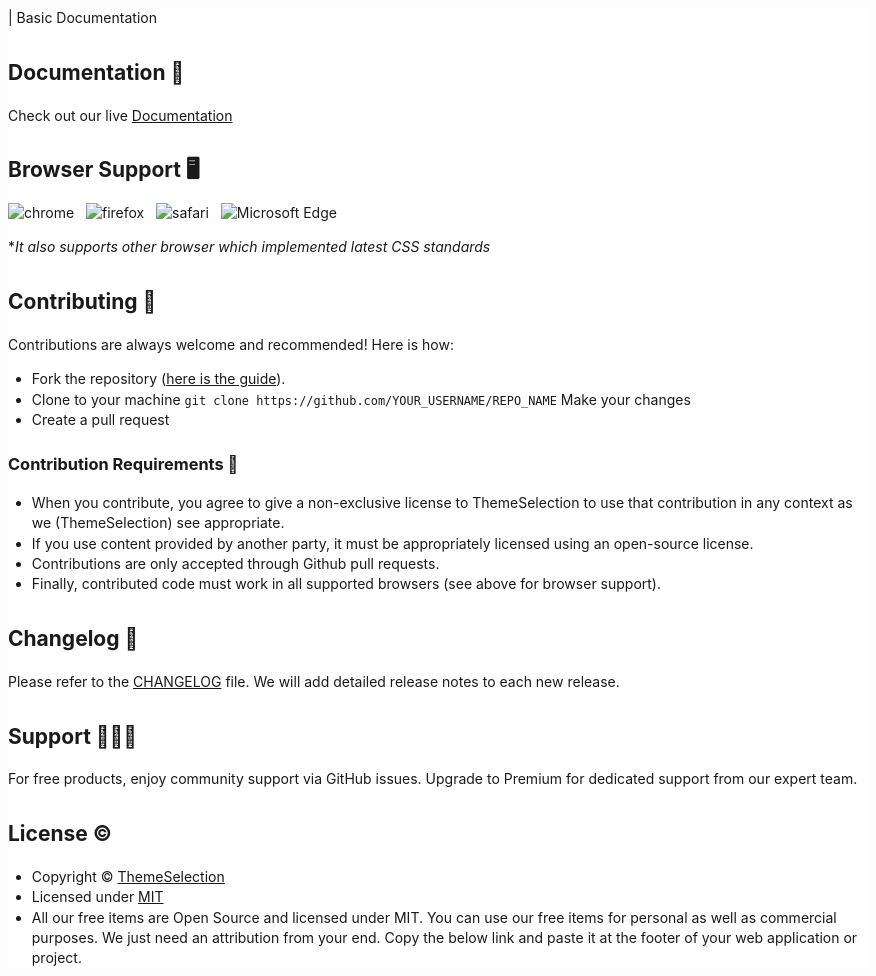 | Basic Documentation

## Documentation 📜

Check out our live [Documentation](https://demos.themeselection.com/materio-vuetify-vuejs-admin-template/documentation/)

## Browser Support 🖥️

![chrome](https://github.com/nuxt/nuxt/assets/47495003/bbb6d7b0-2db6-4af4-abdc-a73de71dd287)
&nbsp;&nbsp;![firefox](https://github.com/nuxt/nuxt/assets/47495003/bca1f2d0-d597-453b-8525-5c94e36bfc33)
&nbsp;&nbsp;![safari](https://github.com/nuxt/nuxt/assets/47495003/8ecbb395-78fb-40fb-bb59-7301bf8a7e5d)
&nbsp;&nbsp;![Microsoft Edge](https://github.com/nuxt/nuxt/assets/47495003/f945821b-0cbd-464d-8103-824d4d5c4e9a)

*_It also supports other browser which implemented latest CSS standards_

## Contributing 🦸

Contributions are always welcome and recommended! Here is how:

- Fork the repository ([here is the guide](https://docs.github.com/en/get-started/quickstart/fork-a-repo)).
- Clone to your machine `git clone https://github.com/YOUR_USERNAME/REPO_NAME` Make your changes
- Create a pull request

### Contribution Requirements 🧰

- When you contribute, you agree to give a non-exclusive license to ThemeSelection to use that contribution in any context as we (ThemeSelection) see appropriate.
- If you use content provided by another party, it must be appropriately licensed using an open-source license.
- Contributions are only accepted through Github pull requests.
- Finally, contributed code must work in all supported browsers (see above for browser support).

## Changelog 📆

Please refer to the [CHANGELOG](CHANGELOG.md) file. We will add detailed release notes to each new release.

## Support 🧑🏻‍💻

For free products, enjoy community support via GitHub issues. Upgrade to Premium for dedicated support from our expert team.

## License &copy;

- Copyright © [ThemeSelection](https://themeselection.com/)
- Licensed under [MIT](LICENSE)
- All our free items are Open Source and licensed under MIT. You can use our free items for personal as well as commercial purposes. We just need an attribution from your end. Copy the below link and paste it at the footer of your web application or project.
